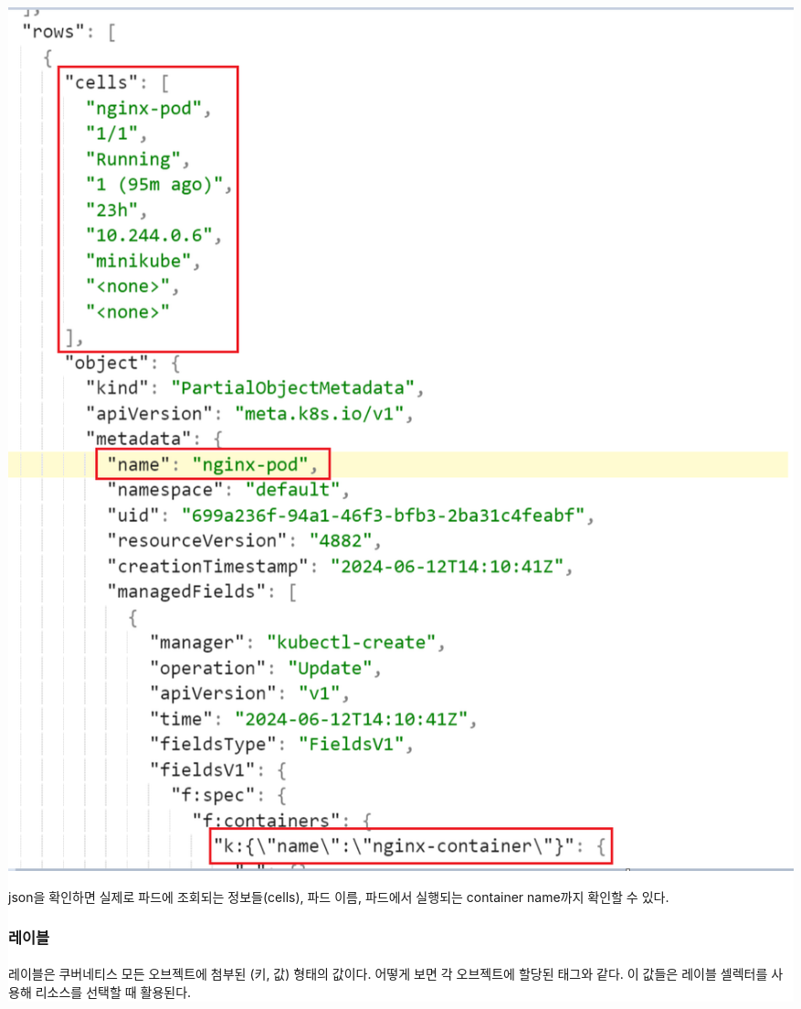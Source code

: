 ![image](./images/response-body.png)

json을 확인하면 실제로 파드에 조회되는 정보들(cells), 파드 이름, 파드에서 실행되는 container name까지 확인할 수 있다.

### 레이블
레이블은 쿠버네티스 모든 오브젝트에 첨부된 (키, 값) 형태의 값이다.
어떻게 보면 각 오브젝트에 할당된 태그와 같다.
이 값들은 레이블 셀렉터를 사용해 리소스를 선택할 때 활용된다.